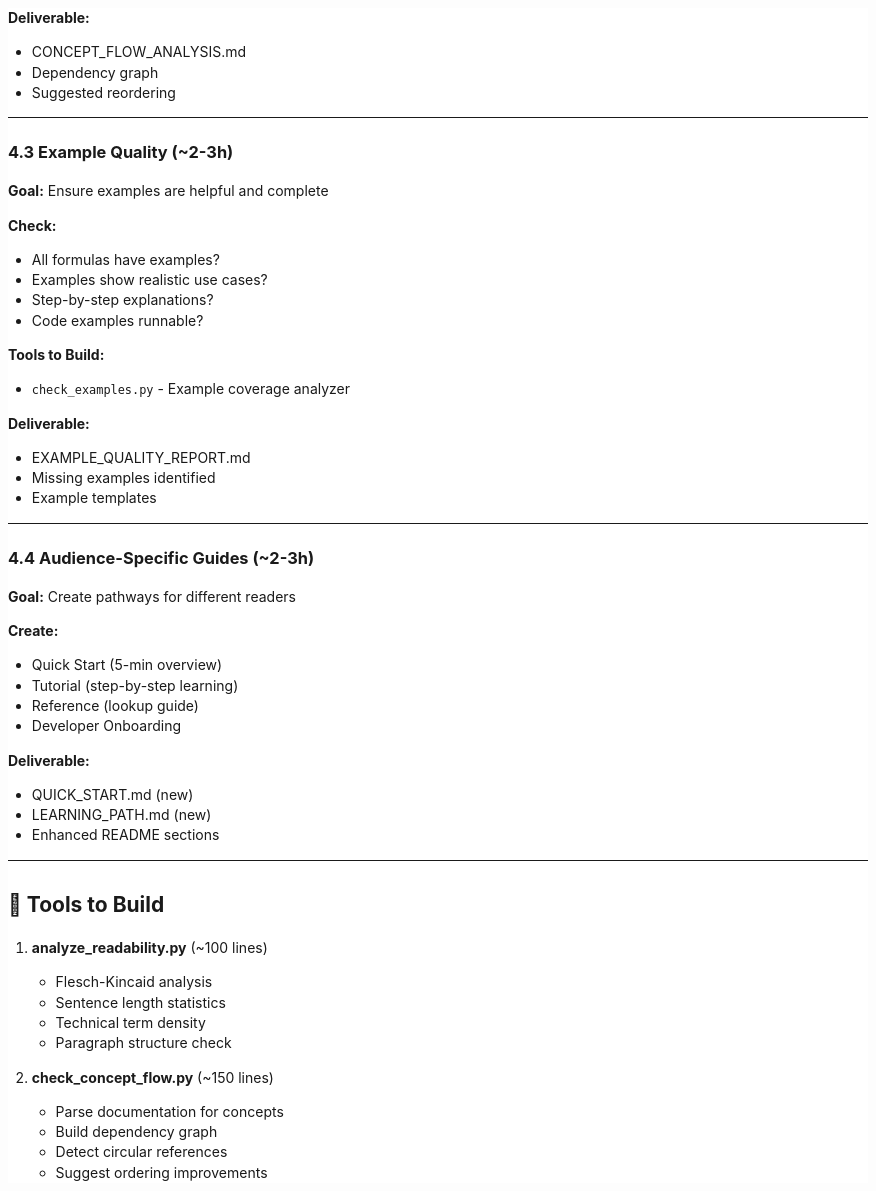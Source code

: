 **Deliverable:**
- CONCEPT_FLOW_ANALYSIS.md
- Dependency graph
- Suggested reordering

---

### 4.3 Example Quality (~2-3h)
**Goal:** Ensure examples are helpful and complete

**Check:**
- All formulas have examples?
- Examples show realistic use cases?
- Step-by-step explanations?
- Code examples runnable?

**Tools to Build:**
- `check_examples.py` - Example coverage analyzer

**Deliverable:**
- EXAMPLE_QUALITY_REPORT.md
- Missing examples identified
- Example templates

---

### 4.4 Audience-Specific Guides (~2-3h)
**Goal:** Create pathways for different readers

**Create:**
- Quick Start (5-min overview)
- Tutorial (step-by-step learning)
- Reference (lookup guide)
- Developer Onboarding

**Deliverable:**
- QUICK_START.md (new)
- LEARNING_PATH.md (new)
- Enhanced README sections

---

## 🔧 Tools to Build

1. **analyze_readability.py** (~100 lines)
   - Flesch-Kincaid analysis
   - Sentence length statistics
   - Technical term density
   - Paragraph structure check

2. **check_concept_flow.py** (~150 lines)
   - Parse documentation for concepts
   - Build dependency graph
   - Detect circular references
   - Suggest ordering improvements
